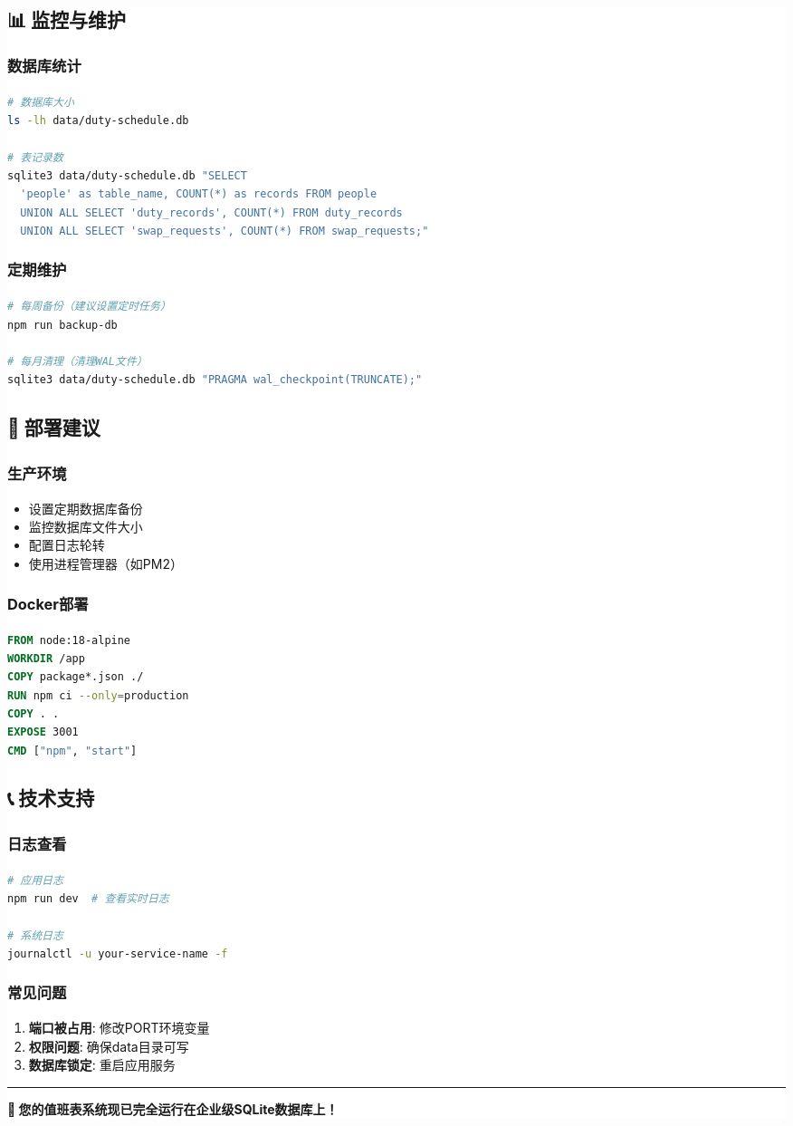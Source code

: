 ## 📊 监控与维护

### 数据库统计
```bash
# 数据库大小
ls -lh data/duty-schedule.db

# 表记录数
sqlite3 data/duty-schedule.db "SELECT 
  'people' as table_name, COUNT(*) as records FROM people
  UNION ALL SELECT 'duty_records', COUNT(*) FROM duty_records
  UNION ALL SELECT 'swap_requests', COUNT(*) FROM swap_requests;"
```

### 定期维护
```bash
# 每周备份（建议设置定时任务）
npm run backup-db

# 每月清理（清理WAL文件）
sqlite3 data/duty-schedule.db "PRAGMA wal_checkpoint(TRUNCATE);"
```

## 🚀 部署建议

### 生产环境
- 设置定期数据库备份
- 监控数据库文件大小
- 配置日志轮转
- 使用进程管理器（如PM2）

### Docker部署
```dockerfile
FROM node:18-alpine
WORKDIR /app
COPY package*.json ./
RUN npm ci --only=production
COPY . .
EXPOSE 3001
CMD ["npm", "start"]
```

## 📞 技术支持

### 日志查看
```bash
# 应用日志
npm run dev  # 查看实时日志

# 系统日志
journalctl -u your-service-name -f
```

### 常见问题
1. **端口被占用**: 修改PORT环境变量
2. **权限问题**: 确保data目录可写
3. **数据库锁定**: 重启应用服务

---

**🎊 您的值班表系统现已完全运行在企业级SQLite数据库上！** 